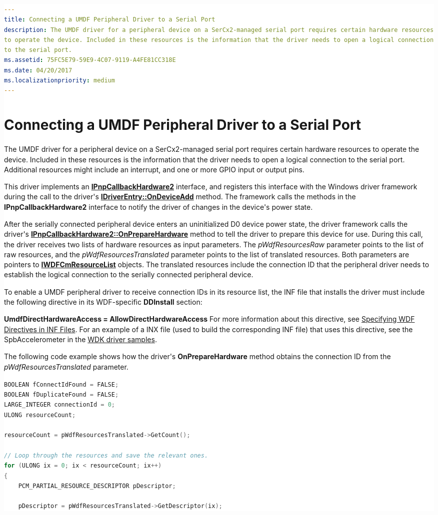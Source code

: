 ```yaml
---
title: Connecting a UMDF Peripheral Driver to a Serial Port
description: The UMDF driver for a peripheral device on a SerCx2-managed serial port requires certain hardware resources to operate the device. Included in these resources is the information that the driver needs to open a logical connection to the serial port.
ms.assetid: 75FC5E79-59E9-4C07-9119-A4FE81CC318E
ms.date: 04/20/2017
ms.localizationpriority: medium
---
```


# Connecting a UMDF Peripheral Driver to a Serial Port

The UMDF driver for a peripheral device on a SerCx2-managed serial port requires certain hardware resources to operate the device. Included in these resources is the information that the driver needs to open a logical connection to the serial port. Additional resources might include an interrupt, and one or more GPIO input or output pins.

This driver implements an [**IPnpCallbackHardware2**](https://docs.microsoft.com/windows-hardware/drivers/ddi/wudfddi/nn-wudfddi-ipnpcallbackhardware2) interface, and registers this interface with the Windows driver framework during the call to the driver's [**IDriverEntry::OnDeviceAdd**](https://docs.microsoft.com/windows-hardware/drivers/ddi/wudfddi/nf-wudfddi-idriverentry-ondeviceadd) method. The framework calls the methods in the **IPnpCallbackHardware2** interface to notify the driver of changes in the device's power state.

After the serially connected peripheral device enters an uninitialized D0 device power state, the driver framework calls the driver's [**IPnpCallbackHardware2::OnPrepareHardware**](https://docs.microsoft.com/windows-hardware/drivers/ddi/wudfddi/nf-wudfddi-ipnpcallbackhardware2-onpreparehardware) method to tell the driver to prepare this device for use. During this call, the driver receives two lists of hardware resources as input parameters. The *pWdfResourcesRaw* parameter points to the list of raw resources, and the *pWdfResourcesTranslated* parameter points to the list of translated resources. Both parameters are pointers to [**IWDFCmResourceList**](https://docs.microsoft.com/windows-hardware/drivers/ddi/wudfddi/nn-wudfddi-iwdfcmresourcelist) objects. The translated resources include the connection ID that the peripheral driver needs to establish the logical connection to the serially connected peripheral device.

To enable a UMDF peripheral driver to receive connection IDs in its resource list, the INF file that installs the driver must include the following directive in its WDF-specific **DDInstall** section:

**UmdfDirectHardwareAccess = AllowDirectHardwareAccess**
For more information about this directive, see [Specifying WDF Directives in INF Files](https://docs.microsoft.com/windows-hardware/drivers/wdf/specifying-wdf-directives-in-inf-files). For an example of a INX file (used to build the corresponding INF file) that uses this directive, see the SpbAccelerometer in the [WDK driver samples](https://github.com/microsoftarchive/msdn-code-gallery-microsoft/tree/master/Official%20Windows%20Driver%20Kit%20Sample/Windows%20Driver%20Kit%20(WDK)%208.1%20Samples).

The following code example shows how the driver's **OnPrepareHardware** method obtains the connection ID from the *pWdfResourcesTranslated* parameter.

```cpp
BOOLEAN fConnectIdFound = FALSE;
BOOLEAN fDuplicateFound = FALSE;
LARGE_INTEGER connectionId = 0;
ULONG resourceCount;

resourceCount = pWdfResourcesTranslated->GetCount();

// Loop through the resources and save the relevant ones.
for (ULONG ix = 0; ix < resourceCount; ix++)
{
    PCM_PARTIAL_RESOURCE_DESCRIPTOR pDescriptor;

    pDescriptor = pWdfResourcesTranslated->GetDescriptor(ix);
```